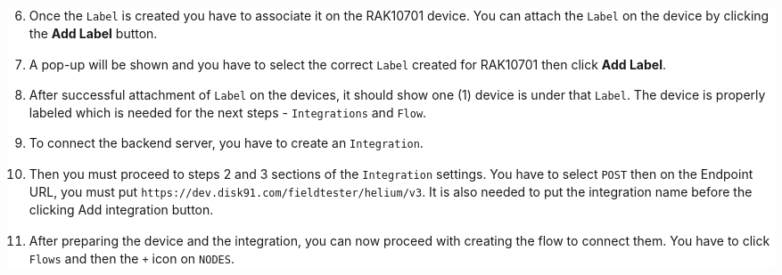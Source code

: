 6. Once the `Label` is created you have to associate it on the RAK10701 device. You can attach the `Label` on the device by clicking the **Add Label** button.

<rk-img
  src="/assets/images/wisnode/rak10701/quickstart/helium-attach-label1.png"
  width="100%"
  caption="Attach a label to the device"
/>

7. A pop-up will be shown and you have to select the correct `Label` created for RAK10701 then click **Add Label**.

<rk-img
  src="/assets/images/wisnode/rak10701/quickstart/helium-attach-label2.png"
  width="30%"
  caption="Drop-down on label selection"
/>

8. After successful attachment of `Label` on the devices, it should show one (1) device is under that `Label`. The device is properly labeled which is needed for the next steps - `Integrations` and `Flow`.

<rk-img
  src="/assets/images/wisnode/rak10701/quickstart/helium-attach-label3.png"
  width="100%"
  caption="Label added on the RAK10701 device"
/>

9. To connect the backend server, you have to create an `Integration`.

<rk-img
  src="/assets/images/wisnode/rak10701/quickstart/helium-create-integration1.png"
  width="100%"
  caption="Add integration"
/>

<rk-img
  src="/assets/images/wisnode/rak10701/quickstart/helium-create-integration2.png"
  width="100%"
  caption="HTTP integration"
/>

10. Then you must proceed to steps 2 and 3 sections of the `Integration` settings. You have to select `POST` then on the Endpoint URL, you must put `https://dev.disk91.com/fieldtester/helium/v3`. It is also needed to put the integration name before the clicking Add integration button.

<rk-img
  src="/assets/images/wisnode/rak10701/quickstart/helium-add-integration-details.png"
  width="100%"
  caption="Details of HTTP Integration"
/>

11. After preparing the device and the integration, you can now proceed with creating the flow to connect them. You have to click `Flows` and then the `+` icon on `NODES`.

<rk-img
  src="/assets/images/wisnode/rak10701/quickstart/helium-add-flow1.png"
  width="100%"
  caption="Setting up the Flows"
/>
